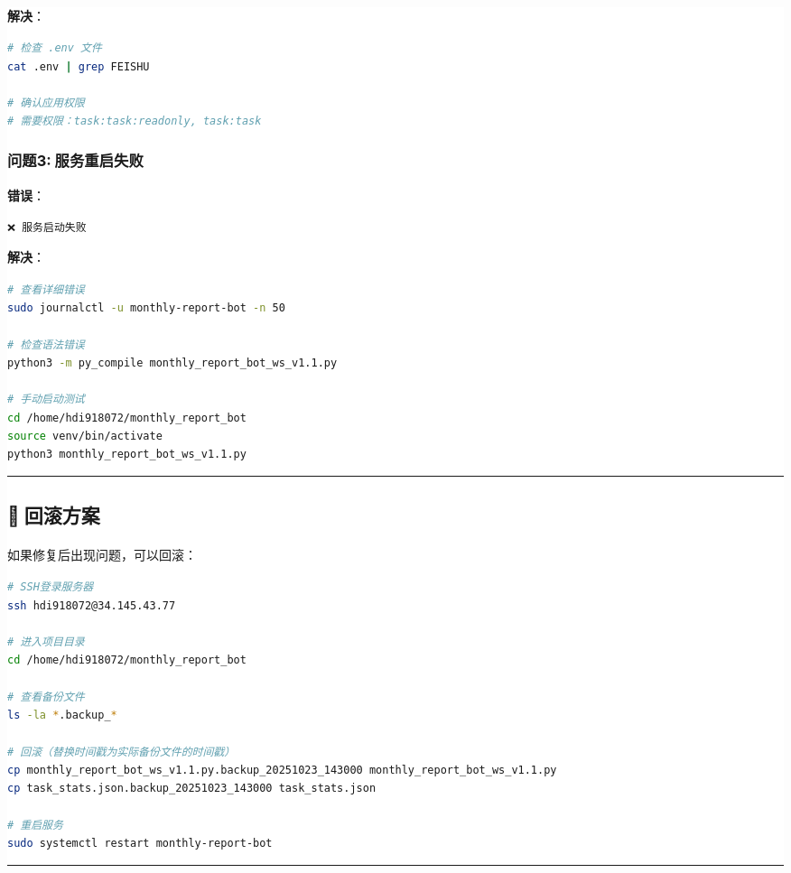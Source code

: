 **解决**：
```bash
# 检查 .env 文件
cat .env | grep FEISHU

# 确认应用权限
# 需要权限：task:task:readonly, task:task
```

### 问题3: 服务重启失败

**错误**：
```
❌ 服务启动失败
```

**解决**：
```bash
# 查看详细错误
sudo journalctl -u monthly-report-bot -n 50

# 检查语法错误
python3 -m py_compile monthly_report_bot_ws_v1.1.py

# 手动启动测试
cd /home/hdi918072/monthly_report_bot
source venv/bin/activate
python3 monthly_report_bot_ws_v1.1.py
```

---

## 🔄 回滚方案

如果修复后出现问题，可以回滚：

```bash
# SSH登录服务器
ssh hdi918072@34.145.43.77

# 进入项目目录
cd /home/hdi918072/monthly_report_bot

# 查看备份文件
ls -la *.backup_*

# 回滚（替换时间戳为实际备份文件的时间戳）
cp monthly_report_bot_ws_v1.1.py.backup_20251023_143000 monthly_report_bot_ws_v1.1.py
cp task_stats.json.backup_20251023_143000 task_stats.json

# 重启服务
sudo systemctl restart monthly-report-bot
```

---